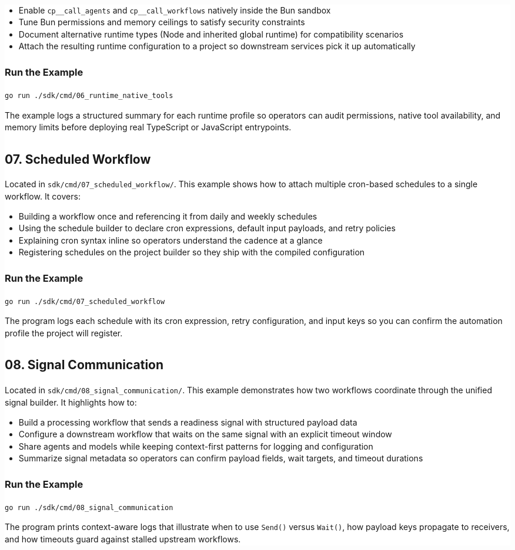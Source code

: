 - Enable `cp__call_agents` and `cp__call_workflows` natively inside the Bun sandbox
- Tune Bun permissions and memory ceilings to satisfy security constraints
- Document alternative runtime types (Node and inherited global runtime) for compatibility scenarios
- Attach the resulting runtime configuration to a project so downstream services pick it up automatically

### Run the Example

```bash
go run ./sdk/cmd/06_runtime_native_tools
```

The example logs a structured summary for each runtime profile so operators can audit permissions, native tool availability, and memory limits before deploying real TypeScript or JavaScript entrypoints.

## 07. Scheduled Workflow

Located in `sdk/cmd/07_scheduled_workflow/`. This example shows how to attach multiple cron-based schedules to a single workflow. It covers:

- Building a workflow once and referencing it from daily and weekly schedules
- Using the schedule builder to declare cron expressions, default input payloads, and retry policies
- Explaining cron syntax inline so operators understand the cadence at a glance
- Registering schedules on the project builder so they ship with the compiled configuration

### Run the Example

```bash
go run ./sdk/cmd/07_scheduled_workflow
```

The program logs each schedule with its cron expression, retry configuration, and input keys so you can confirm the automation profile the project will register.

## 08. Signal Communication

Located in `sdk/cmd/08_signal_communication/`. This example demonstrates how two workflows coordinate through the unified signal builder. It highlights how to:

- Build a processing workflow that sends a readiness signal with structured payload data
- Configure a downstream workflow that waits on the same signal with an explicit timeout window
- Share agents and models while keeping context-first patterns for logging and configuration
- Summarize signal metadata so operators can confirm payload fields, wait targets, and timeout durations

### Run the Example

```bash
go run ./sdk/cmd/08_signal_communication
```

The program prints context-aware logs that illustrate when to use `Send()` versus `Wait()`, how payload keys propagate to receivers, and how timeouts guard against stalled upstream workflows.
